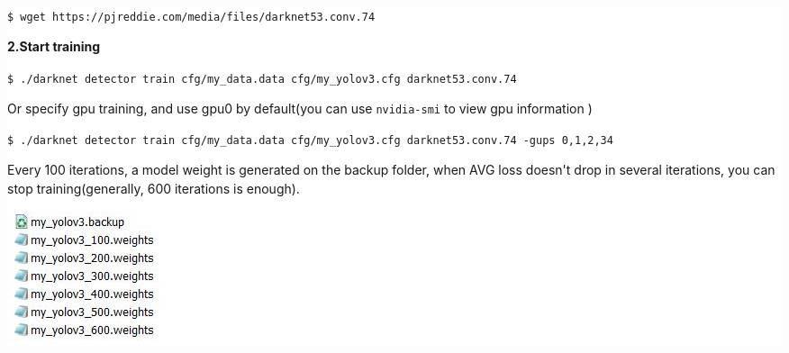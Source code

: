     $ wget https://pjreddie.com/media/files/darknet53.conv.74
**2.Start training**

    $ ./darknet detector train cfg/my_data.data cfg/my_yolov3.cfg darknet53.conv.74
Or specify gpu training, and use gpu0 by default(you can use `nvidia-smi` to view gpu information )
   
    $ ./darknet detector train cfg/my_data.data cfg/my_yolov3.cfg darknet53.conv.74 -gups 0,1,2,34
 Every 100 iterations, a model weight is generated on the backup folder,
when AVG loss doesn't drop in several iterations, you can stop training(generally, 600 iterations is enough).

![plot](backup.JPG)
